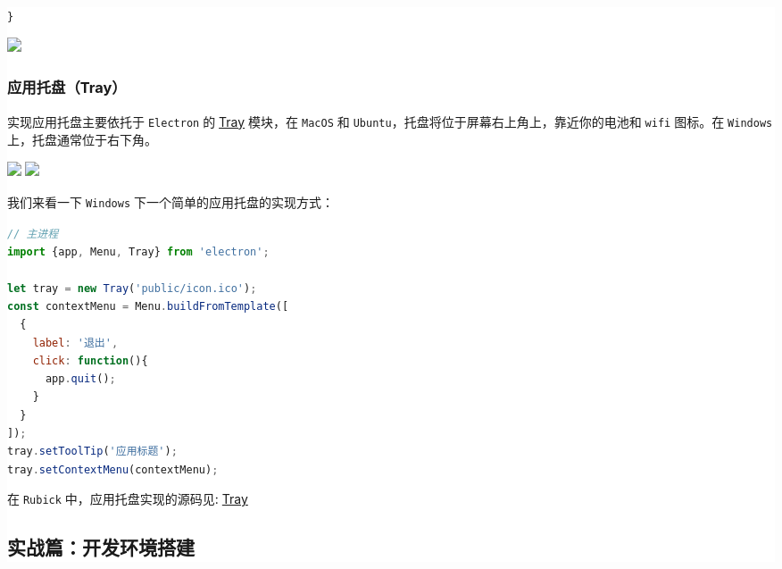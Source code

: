 ~~~js
}
~~~

![](https://technical-site.oss-cn-hangzhou.aliyuncs.com/Electron/5ad9b74fb0d848ff9fc5346e12bcc27a.webp)

### 应用托盘（Tray）
实现应用托盘主要依托于 `Electron` 的 [Tray](https://www.electronjs.org/zh/docs/latest/api/tray) 模块，在 `MacOS` 和 `Ubuntu`，托盘将位于屏幕右上角上，靠近你的电池和 `wifi` 图标。在 `Windows` 上，托盘通常位于右下角。

![](https://technical-site.oss-cn-hangzhou.aliyuncs.com/Electron/43764716d69b405ab6b58d90dc35a586.webp) ![](https://technical-site.oss-cn-hangzhou.aliyuncs.com/Electron/fa14033646ca4fe08aa2488e2a97a5f3.webp)

我们来看一下 `Windows` 下一个简单的应用托盘的实现方式：
~~~js
// 主进程
import {app, Menu, Tray} from 'electron';

let tray = new Tray('public/icon.ico');
const contextMenu = Menu.buildFromTemplate([
  {
    label: '退出',
    click: function(){
      app.quit();
    }
  }
]);
tray.setToolTip('应用标题');
tray.setContextMenu(contextMenu);
~~~
在 `Rubick` 中，应用托盘实现的源码见: [Tray](https://github.com/rubickCenter/rubick/blob/master/src/main/common/tray.ts)

## 实战篇：开发环境搭建



